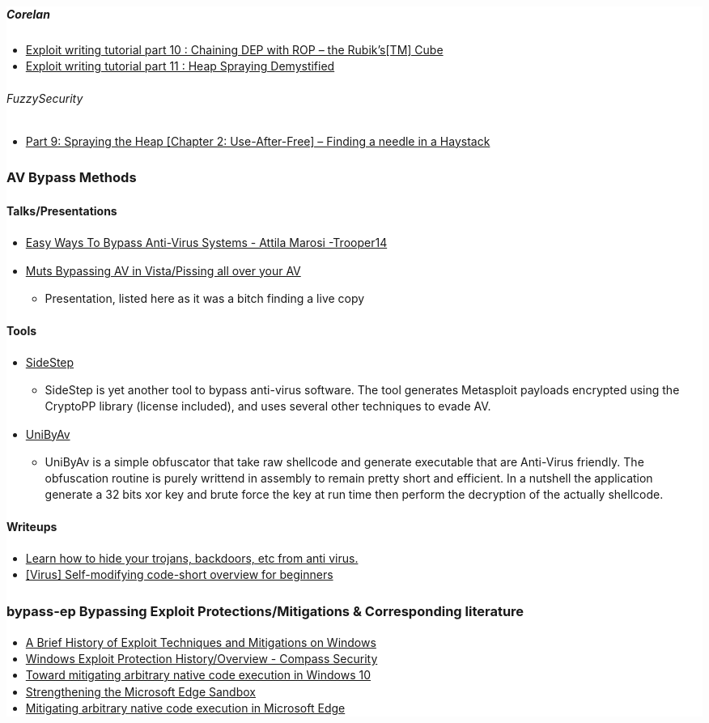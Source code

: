 ##### Corelan

* [Exploit writing tutorial part 10 : Chaining DEP with ROP – the Rubik’s[TM] Cube](https://www.corelan.be/index.php/2010/06/16/exploit-writing-tutorial-part-10-chaining-dep-with-rop-the-rubikstm-cube/)
* [Exploit writing tutorial part 11 : Heap Spraying Demystified](https://www.corelan.be/index.php/2011/12/31/exploit-writing-tutorial-part-11-heap-spraying-demystified/)

###### FuzzySecurity

* [Part 9: Spraying the Heap [Chapter 2: Use-After-Free] – Finding a needle in a Haystack](https://www.fuzzysecurity.com/tutorials/expDev/11.html)

### AV Bypass Methods

#### Talks/Presentations

* [Easy Ways To Bypass Anti-Virus Systems - Attila Marosi -Trooper14](https://www.youtube.com/watch?v=Sl1Sru3OwJ4)
* [Muts Bypassing AV in Vista/Pissing all over your AV](https://web.archive.org/web/20130514172102/http://www.shmoocon.org/2008/videos/Backtrack%20Demo.mp4)

  * Presentation, listed here as it was a bitch finding a live copy

#### Tools

* [SideStep](https://github.com/codewatchorg/SideStep)

  * SideStep is yet another tool to bypass anti-virus software. The tool
    generates Metasploit payloads encrypted using the CryptoPP library (license
    included), and uses several other techniques to evade AV.

* [UniByAv](https://github.com/Mr-Un1k0d3r/UniByAv)

  * UniByAv is a simple obfuscator that take raw shellcode and generate
    executable that are Anti-Virus friendly. The obfuscation routine is purely
    writtend in assembly to remain pretty short and efficient. In a nutshell the
    application generate a 32 bits xor key and brute force the key at run time
    then perform the decryption of the actually shellcode.

#### Writeups

* [Learn how to hide your trojans, backdoors, etc from anti virus.](https://www.hellboundhackers.org/articles/read-article.php?article_id=842)
* [[Virus] Self-modifying code-short overview for beginners](http://phimonlinemoinhat.blogspot.com/2010/12/virus-self-modifying-code-short.html)

### bypass-ep Bypassing Exploit Protections/Mitigations & Corresponding literature

* [A Brief History of Exploit Techniques and Mitigations on Windows](http://www.hick.org/~mmiller/presentations/misc/exploitation_techniques_and_mitigations_on_windows.pdf)
* [Windows Exploit Protection History/Overview - Compass Security](https://exploit.courses/files/bfh2017/day6/0x60_WindowsExploiting.pdf)
* [Toward mitigating arbitrary native code execution in Windows 10](https://github.com/Microsoft/MSRC-Security-Research/blob/master/presentations/2017_05_SysScan360_Seattle/SyScan360_Miller_Towards_Mitigating_Arbitrary_Native_Code_Execution.pdf)
* [Strengthening the Microsoft Edge Sandbox](https://blogs.windows.com/msedgedev/2017/03/23/strengthening-microsoft-edge-sandbox/#Y6ziSVVBqc1TPHFp.97)
* [Mitigating arbitrary native code execution in Microsoft Edge](https://blogs.windows.com/msedgedev/2017/02/23/mitigating-arbitrary-native-code-execution/#fAlvade7vV0bQrWs.97)
